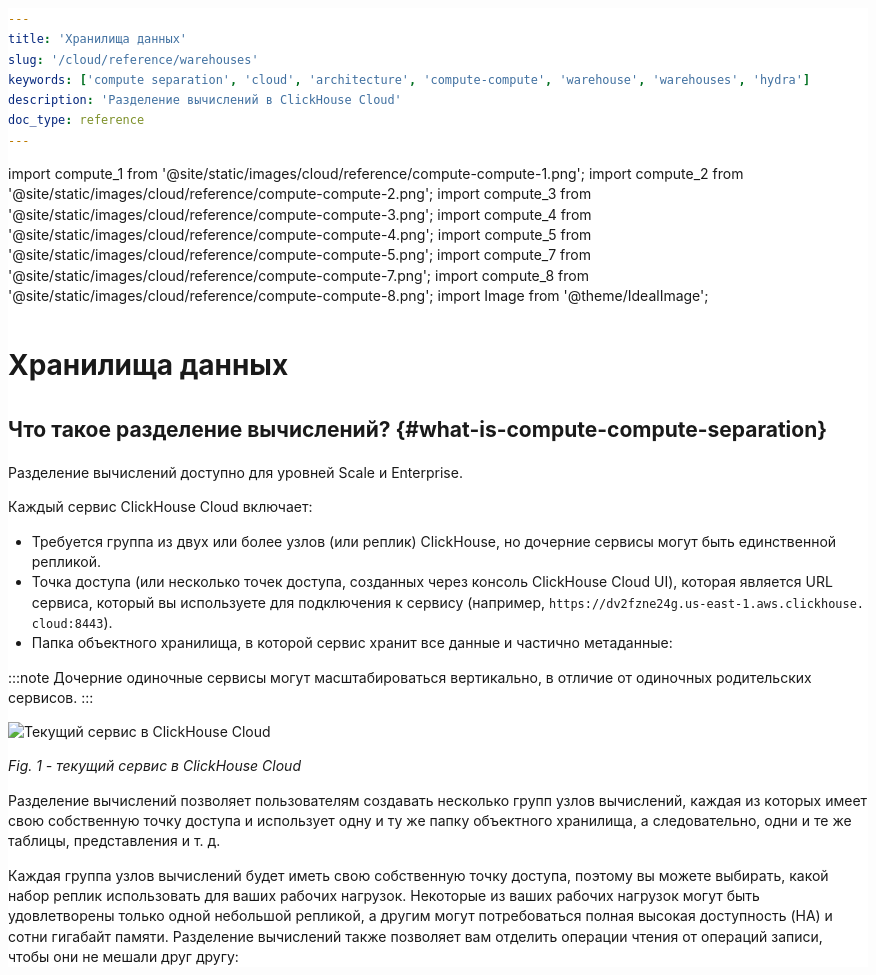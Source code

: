```yaml
---
title: 'Хранилища данных'
slug: '/cloud/reference/warehouses'
keywords: ['compute separation', 'cloud', 'architecture', 'compute-compute', 'warehouse', 'warehouses', 'hydra']
description: 'Разделение вычислений в ClickHouse Cloud'
doc_type: reference
---
```


import compute_1 from '@site/static/images/cloud/reference/compute-compute-1.png';
import compute_2 from '@site/static/images/cloud/reference/compute-compute-2.png';
import compute_3 from '@site/static/images/cloud/reference/compute-compute-3.png';
import compute_4 from '@site/static/images/cloud/reference/compute-compute-4.png';
import compute_5 from '@site/static/images/cloud/reference/compute-compute-5.png';
import compute_7 from '@site/static/images/cloud/reference/compute-compute-7.png';
import compute_8 from '@site/static/images/cloud/reference/compute-compute-8.png';
import Image from '@theme/IdealImage';


# Хранилища данных

## Что такое разделение вычислений? {#what-is-compute-compute-separation}

Разделение вычислений доступно для уровней Scale и Enterprise.

Каждый сервис ClickHouse Cloud включает:
- Требуется группа из двух или более узлов (или реплик) ClickHouse, но дочерние сервисы могут быть единственной репликой.
- Точка доступа (или несколько точек доступа, созданных через консоль ClickHouse Cloud UI), которая является URL сервиса, который вы используете для подключения к сервису (например, `https://dv2fzne24g.us-east-1.aws.clickhouse.cloud:8443`).
- Папка объектного хранилища, в которой сервис хранит все данные и частично метаданные:

:::note
Дочерние одиночные сервисы могут масштабироваться вертикально, в отличие от одиночных родительских сервисов.
:::

<Image img={compute_1} size="md" alt="Текущий сервис в ClickHouse Cloud" />

<br />

_Fig. 1 - текущий сервис в ClickHouse Cloud_

Разделение вычислений позволяет пользователям создавать несколько групп узлов вычислений, каждая из которых имеет свою собственную точку доступа и использует одну и ту же папку объектного хранилища, а следовательно, одни и те же таблицы, представления и т. д.

Каждая группа узлов вычислений будет иметь свою собственную точку доступа, поэтому вы можете выбирать, какой набор реплик использовать для ваших рабочих нагрузок. Некоторые из ваших рабочих нагрузок могут быть удовлетворены только одной небольшой репликой, а другим могут потребоваться полная высокая доступность (HA) и сотни гигабайт памяти. Разделение вычислений также позволяет вам отделить операции чтения от операций записи, чтобы они не мешали друг другу:
